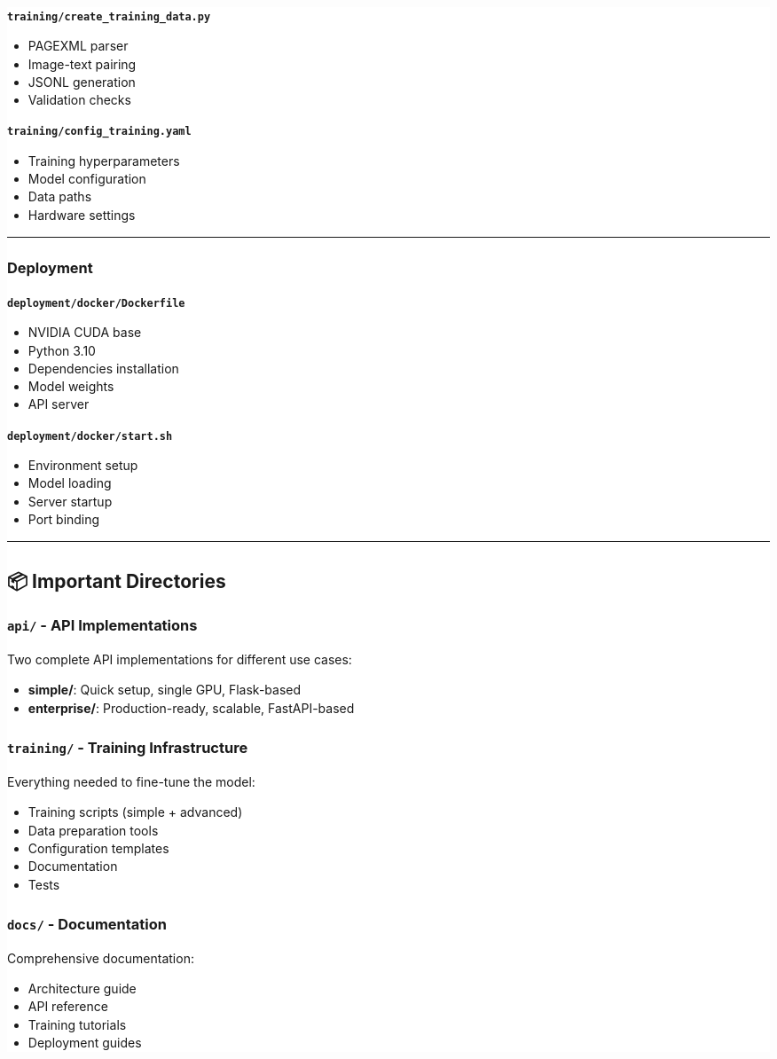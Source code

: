 **`training/create_training_data.py`**
- PAGEXML parser
- Image-text pairing
- JSONL generation
- Validation checks

**`training/config_training.yaml`**
- Training hyperparameters
- Model configuration
- Data paths
- Hardware settings

---

### Deployment

**`deployment/docker/Dockerfile`**
- NVIDIA CUDA base
- Python 3.10
- Dependencies installation
- Model weights
- API server

**`deployment/docker/start.sh`**
- Environment setup
- Model loading
- Server startup
- Port binding

---

## 📦 Important Directories

### `api/` - API Implementations

Two complete API implementations for different use cases:
- **simple/**: Quick setup, single GPU, Flask-based
- **enterprise/**: Production-ready, scalable, FastAPI-based

### `training/` - Training Infrastructure

Everything needed to fine-tune the model:
- Training scripts (simple + advanced)
- Data preparation tools
- Configuration templates
- Documentation
- Tests

### `docs/` - Documentation

Comprehensive documentation:
- Architecture guide
- API reference
- Training tutorials
- Deployment guides
